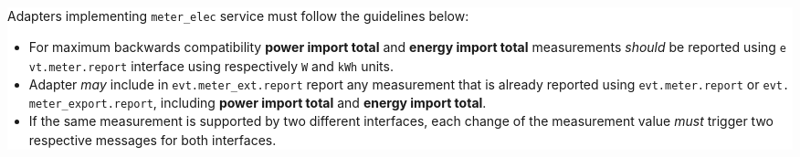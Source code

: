 Adapters implementing `meter_elec` service must follow the guidelines below:

* For maximum backwards compatibility **power import total** and **energy import total** measurements 
  *should* be reported using `evt.meter.report` interface using respectively `W` and `kWh` units.
* Adapter *may* include in `evt.meter_ext.report` report any measurement that is already reported using `evt.meter.report` or `evt.meter_export.report`, 
  including **power import total** and **energy import total**.
* If the same measurement is supported by two different interfaces, 
  each change of the measurement value *must* trigger two respective messages for both interfaces.
